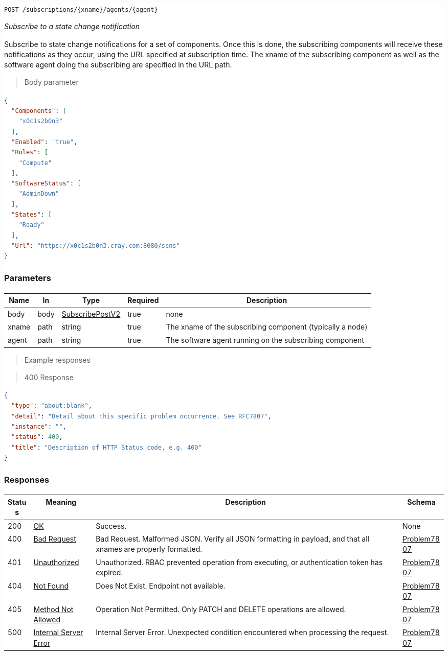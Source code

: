 `POST /subscriptions/{xname}/agents/{agent}`

*Subscribe to a state change notification*

Subscribe to state change notifications for a set of components. Once this is done, the subscribing components will receive these notifications as they occur, using the URL specified at subscription time.  The xname of the subscribing component as well as the software agent doing the subscribing are specified in the URL path.

> Body parameter

```json
{
  "Components": [
    "x0c1s2b0n3"
  ],
  "Enabled": "true",
  "Roles": [
    "Compute"
  ],
  "SoftwareStatus": [
    "AdminDown"
  ],
  "States": [
    "Ready"
  ],
  "Url": "https://x0c1s2b0n3.cray.com:8080/scns"
}
```

<h3 id="dosubscriptionpostv2-parameters">Parameters</h3>

| Name  | In   | Type                                      | Required | Description                                               |
|-------|------|-------------------------------------------|----------|-----------------------------------------------------------|
| body  | body | [SubscribePostV2](#schemasubscribepostv2) | true     | none                                                      |
| xname | path | string                                    | true     | The xname of the subscribing component (typically a node) |
| agent | path | string                                    | true     | The software agent running on the subscribing component   |

> Example responses

> 400 Response

```json
{
  "type": "about:blank",
  "detail": "Detail about this specific problem occurrence. See RFC7807",
  "instance": "",
  "status": 400,
  "title": "Description of HTTP Status code, e.g. 400"
}
```

<h3 id="dosubscriptionpostv2-responses">Responses</h3>

| Status  | Meaning                                                                    | Description                                                                                                       | Schema                            |
|---------|----------------------------------------------------------------------------|-------------------------------------------------------------------------------------------------------------------|-----------------------------------|
| 200     | [OK](https://tools.ietf.org/html/rfc7231#section-6.3.1)                    | Success.                                                                                                          | None                              |
| 400     | [Bad Request](https://tools.ietf.org/html/rfc7231#section-6.5.1)           | Bad Request.  Malformed JSON.  Verify all JSON formatting in payload, and that all xnames are properly formatted. | [Problem7807](#schemaproblem7807) |
| 401     | [Unauthorized](https://tools.ietf.org/html/rfc7235#section-3.1)            | Unauthorized.  RBAC prevented operation from executing, or authentication token has expired.                      | [Problem7807](#schemaproblem7807) |
| 404     | [Not Found](https://tools.ietf.org/html/rfc7231#section-6.5.4)             | Does Not Exist.  Endpoint not available.                                                                          | [Problem7807](#schemaproblem7807) |
| 405     | [Method Not Allowed](https://tools.ietf.org/html/rfc7231#section-6.5.5)    | Operation Not Permitted.  Only PATCH and DELETE operations are allowed.                                           | [Problem7807](#schemaproblem7807) |
| 500     | [Internal Server Error](https://tools.ietf.org/html/rfc7231#section-6.6.1) | Internal Server Error.  Unexpected condition encountered when processing the request.                             | [Problem7807](#schemaproblem7807) |